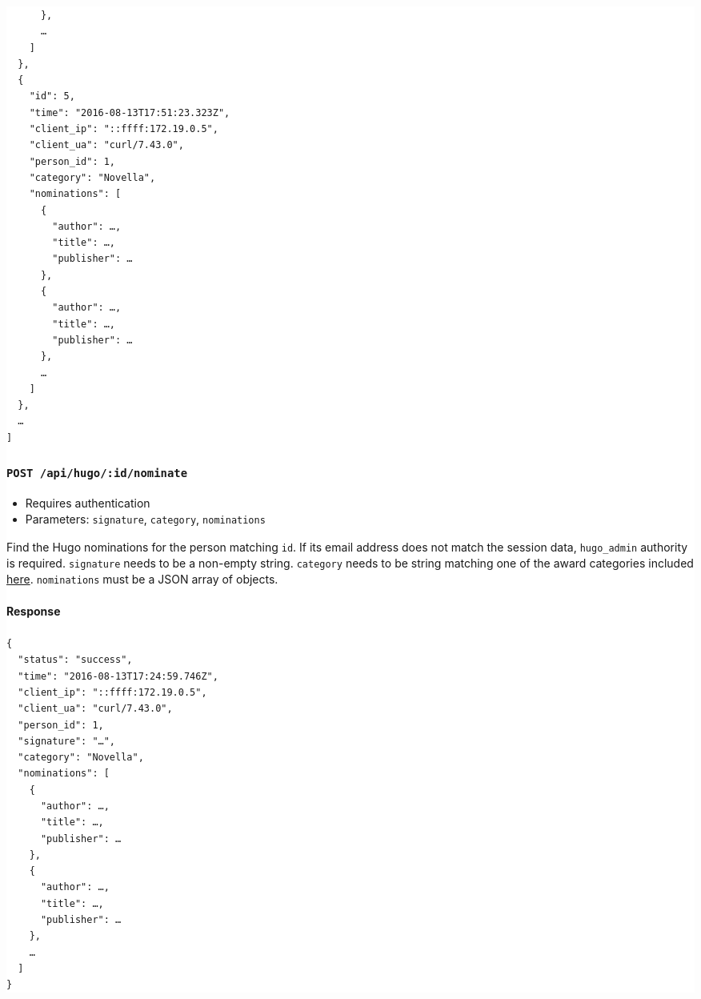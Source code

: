 ```
      },
      …
    ]
  },
  {
    "id": 5,
    "time": "2016-08-13T17:51:23.323Z",
    "client_ip": "::ffff:172.19.0.5",
    "client_ua": "curl/7.43.0",
    "person_id": 1,
    "category": "Novella",
    "nominations": [
      {
        "author": …,
        "title": …,
        "publisher": …
      },
      {
        "author": …,
        "title": …,
        "publisher": …
      },
      …
    ]
  },
  …
]
```


### `POST /api/hugo/:id/nominate`
- Requires authentication
- Parameters: `signature`, `category`, `nominations`

Find the Hugo nominations for the person matching `id`. If its email address
does not match the session data, `hugo_admin` authority is required. `signature`
needs to be a non-empty string. `category` needs to be string matching one of
the award categories included [here](postgres/init/30-hugo-init.sql).
`nominations` must be a JSON array of objects.

#### Response
```
{
  "status": "success",
  "time": "2016-08-13T17:24:59.746Z",
  "client_ip": "::ffff:172.19.0.5",
  "client_ua": "curl/7.43.0",
  "person_id": 1,
  "signature": "…",
  "category": "Novella",
  "nominations": [
    {
      "author": …,
      "title": …,
      "publisher": …
    },
    {
      "author": …,
      "title": …,
      "publisher": …
    },
    …
  ]
}
```